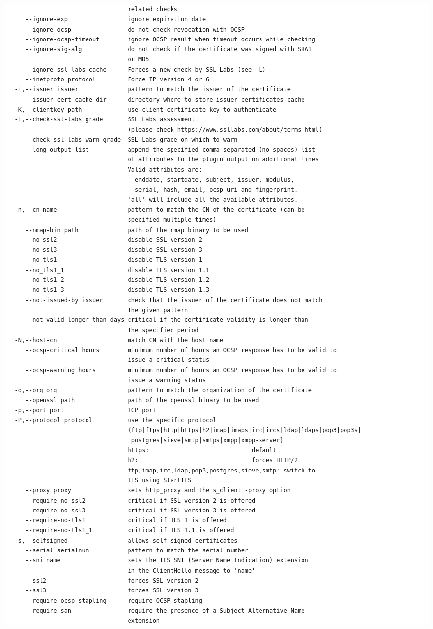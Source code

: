 ```
                                   related checks
      --ignore-exp                 ignore expiration date
      --ignore-ocsp                do not check revocation with OCSP
      --ignore-ocsp-timeout        ignore OCSP result when timeout occurs while checking
      --ignore-sig-alg             do not check if the certificate was signed with SHA1
                                   or MD5
      --ignore-ssl-labs-cache      Forces a new check by SSL Labs (see -L)
      --inetproto protocol         Force IP version 4 or 6
   -i,--issuer issuer              pattern to match the issuer of the certificate
      --issuer-cert-cache dir      directory where to store issuer certificates cache
   -K,--clientkey path             use client certificate key to authenticate
   -L,--check-ssl-labs grade       SSL Labs assessment
                                   (please check https://www.ssllabs.com/about/terms.html)
      --check-ssl-labs-warn grade  SSL-Labs grade on which to warn
      --long-output list           append the specified comma separated (no spaces) list
                                   of attributes to the plugin output on additional lines
                                   Valid attributes are:
                                     enddate, startdate, subject, issuer, modulus,
                                     serial, hash, email, ocsp_uri and fingerprint.
                                   'all' will include all the available attributes.
   -n,--cn name                    pattern to match the CN of the certificate (can be
                                   specified multiple times)
      --nmap-bin path              path of the nmap binary to be used
      --no_ssl2                    disable SSL version 2
      --no_ssl3                    disable SSL version 3
      --no_tls1                    disable TLS version 1
      --no_tls1_1                  disable TLS version 1.1
      --no_tls1_2                  disable TLS version 1.2
      --no_tls1_3                  disable TLS version 1.3
      --not-issued-by issuer       check that the issuer of the certificate does not match
                                   the given pattern
      --not-valid-longer-than days critical if the certificate validity is longer than
                                   the specified period
   -N,--host-cn                    match CN with the host name
      --ocsp-critical hours        minimum number of hours an OCSP response has to be valid to
                                   issue a critical status
      --ocsp-warning hours         minimum number of hours an OCSP response has to be valid to
                                   issue a warning status
   -o,--org org                    pattern to match the organization of the certificate
      --openssl path               path of the openssl binary to be used
   -p,--port port                  TCP port
   -P,--protocol protocol          use the specific protocol
                                   {ftp|ftps|http|https|h2|imap|imaps|irc|ircs|ldap|ldaps|pop3|pop3s|
                                    postgres|sieve|smtp|smtps|xmpp|xmpp-server}
                                   https:                             default
                                   h2:                                forces HTTP/2
                                   ftp,imap,irc,ldap,pop3,postgres,sieve,smtp: switch to
                                   TLS using StartTLS
      --proxy proxy                sets http_proxy and the s_client -proxy option
      --require-no-ssl2            critical if SSL version 2 is offered
      --require-no-ssl3            critical if SSL version 3 is offered
      --require-no-tls1            critical if TLS 1 is offered
      --require-no-tls1_1          critical if TLS 1.1 is offered
   -s,--selfsigned                 allows self-signed certificates
      --serial serialnum           pattern to match the serial number
      --sni name                   sets the TLS SNI (Server Name Indication) extension
                                   in the ClientHello message to 'name'
      --ssl2                       forces SSL version 2
      --ssl3                       forces SSL version 3
      --require-ocsp-stapling      require OCSP stapling
      --require-san                require the presence of a Subject Alternative Name
                                   extension
```